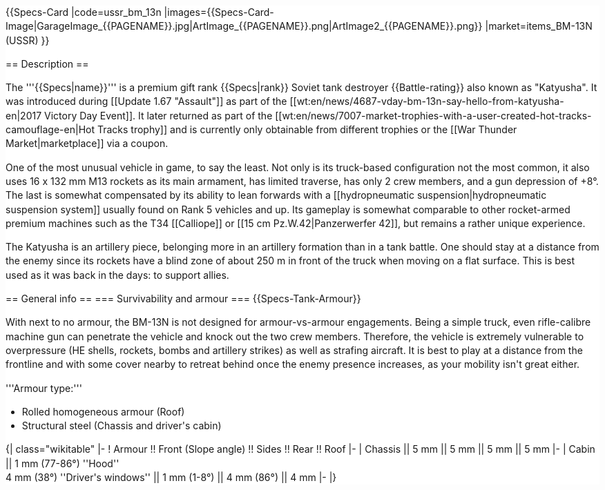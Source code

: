 {{Specs-Card
|code=ussr_bm_13n
|images={{Specs-Card-Image|GarageImage_{{PAGENAME}}.jpg|ArtImage_{{PAGENAME}}.png|ArtImage2_{{PAGENAME}}.png}}
|market=items_BM-13N (USSR)
}}

== Description ==

The '''{{Specs|name}}''' is a premium gift rank {{Specs|rank}} Soviet tank destroyer {{Battle-rating}} also known as "Katyusha". It was introduced during [[Update 1.67 "Assault"]] as part of the [[wt:en/news/4687-vday-bm-13n-say-hello-from-katyusha-en|2017 Victory Day Event]]. It later returned as part of the [[wt:en/news/7007-market-trophies-with-a-user-created-hot-tracks-camouflage-en|Hot Tracks trophy]] and is currently only obtainable from different trophies or the [[War Thunder Market|marketplace]] via a coupon.

One of the most unusual vehicle in game, to say the least. Not only is its truck-based configuration not the most common, it also uses 16 x 132 mm M13 rockets as its main armament, has limited traverse, has only 2 crew members, and a gun depression of +8°. The last is somewhat compensated by its ability to lean forwards with a [[hydropneumatic suspension|hydropneumatic suspension system]] usually found on Rank 5 vehicles and up. Its gameplay is somewhat comparable to other rocket-armed premium machines such as the T34 [[Calliope]] or [[15 cm Pz.W.42|Panzerwerfer 42]], but remains a rather unique experience.

The Katyusha is an artillery piece, belonging more in an artillery formation than in a tank battle. One should stay at a distance from the enemy since its rockets have a blind zone of about 250 m in front of the truck when moving on a flat surface. This is best used as it was back in the days: to support allies.

== General info ==
=== Survivability and armour ===
{{Specs-Tank-Armour}}


With next to no armour, the BM-13N is not designed for armour-vs-armour engagements. Being a simple truck, even rifle-calibre machine gun can penetrate the vehicle and knock out the two crew members. Therefore, the vehicle is extremely vulnerable to overpressure (HE shells, rockets, bombs and artillery strikes) as well as strafing aircraft. It is best to play at a distance from the frontline and with some cover nearby to retreat behind once the enemy presence increases, as your mobility isn't great either.

'''Armour type:'''

* Rolled homogeneous armour (Roof)
* Structural steel (Chassis and driver's cabin)

{| class="wikitable"
|-
! Armour !! Front (Slope angle) !! Sides !! Rear !! Roof
|-
| Chassis || 5 mm || 5 mm || 5 mm || 5 mm
|-
| Cabin || 1 mm (77-86°) ''Hood'' <br> 4 mm (38°) ''Driver's windows'' || 1 mm (1-8°) || 4 mm (86°) || 4 mm
|-
|}
